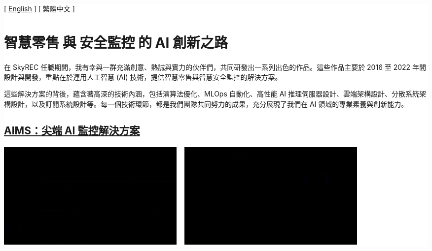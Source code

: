 [ [English](README.md) ] [ 繁體中文 ]

# 智慧零售 與 安全監控 的 AI 創新之路

在 SkyREC 任職期間，我有幸與一群充滿創意、熱誠與實力的伙伴們，共同研發出一系列出色的作品。這些作品主要於 2016 至 2022 年間設計與開發，重點在於運用人工智慧 (AI) 技術，提供智慧零售與智慧安全監控的解決方案。

這些解決方案的背後，蘊含著高深的技術內涵，包括演算法優化、MLOps 自動化、高性能 AI 推理伺服器設計、雲端架構設計、分散系統架構設計，以及訂閱系統設計等。每一個技術環節，都是我們團隊共同努力的成果，充分展現了我們在 AI 領域的專業素養與創新能力。


## [AIMS：尖端 AI 監控解決方案](aims_solution/aims_ai_features_zhtw.md)

<img src="aims_solution/res/live_focus/live_focus_02.gif" alt="" width="350">&nbsp;&nbsp;&nbsp;
<img src="aims_solution/res/object_search/object_search_face.gif" alt="" width="350">&nbsp;&nbsp;&nbsp;